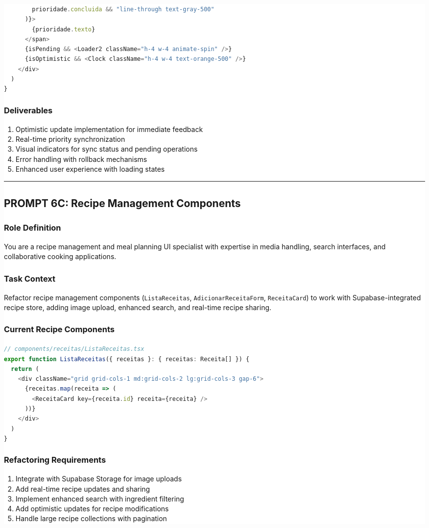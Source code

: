 ```typescript
        prioridade.concluida && "line-through text-gray-500"
      )}>
        {prioridade.texto}
      </span>
      {isPending && <Loader2 className="h-4 w-4 animate-spin" />}
      {isOptimistic && <Clock className="h-4 w-4 text-orange-500" />}
    </div>
  )
}
```

### Deliverables
1. Optimistic update implementation for immediate feedback
2. Real-time priority synchronization
3. Visual indicators for sync status and pending operations
4. Error handling with rollback mechanisms
5. Enhanced user experience with loading states

---

## PROMPT 6C: Recipe Management Components

### Role Definition
You are a recipe management and meal planning UI specialist with expertise in media handling, search interfaces, and collaborative cooking applications.

### Task Context
Refactor recipe management components (`ListaReceitas`, `AdicionarReceitaForm`, `ReceitaCard`) to work with Supabase-integrated recipe store, adding image upload, enhanced search, and real-time recipe sharing.

### Current Recipe Components
```typescript
// components/receitas/ListaReceitas.tsx
export function ListaReceitas({ receitas }: { receitas: Receita[] }) {
  return (
    <div className="grid grid-cols-1 md:grid-cols-2 lg:grid-cols-3 gap-6">
      {receitas.map(receita => (
        <ReceitaCard key={receita.id} receita={receita} />
      ))}
    </div>
  )
}
```

### Refactoring Requirements
1. Integrate with Supabase Storage for image uploads
2. Add real-time recipe updates and sharing
3. Implement enhanced search with ingredient filtering
4. Add optimistic updates for recipe modifications
5. Handle large recipe collections with pagination
